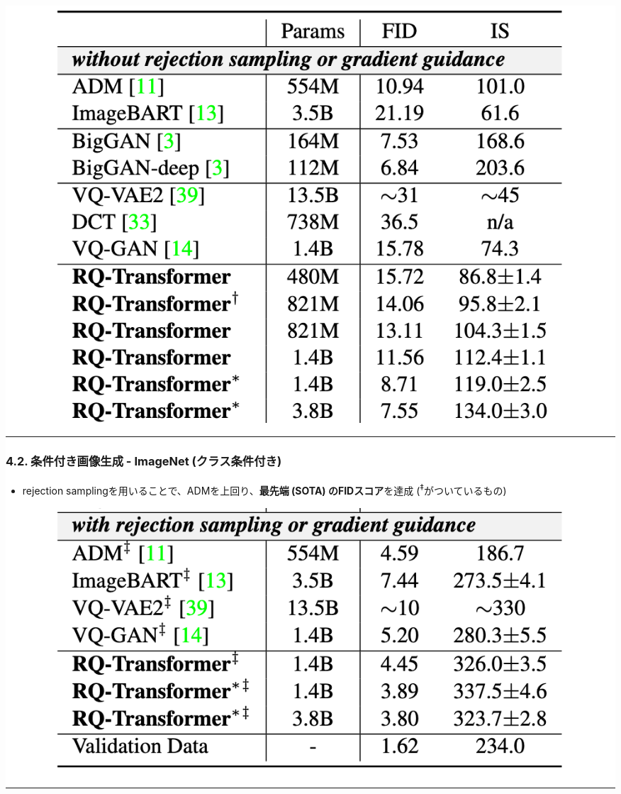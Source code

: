 ![w:480](/survey/VQ-VAE/VQ-VAE_table2_1.png)

---

### 4.2. 条件付き画像生成 - ImageNet (クラス条件付き)

*   rejection samplingを用いることで、ADMを上回り、**最先端 (SOTA) のFIDスコア**を達成 ($^\ddagger$がついているもの)

![w:600](/survey/VQ-VAE/VQ-VAE_table2_2.png)

---